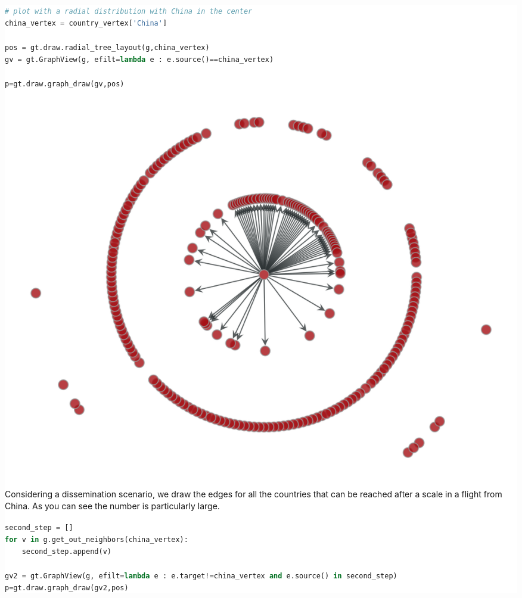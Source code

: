 
```python
# plot with a radial distribution with China in the center
china_vertex = country_vertex['China']

pos = gt.draw.radial_tree_layout(g,china_vertex)
gv = gt.GraphView(g, efilt=lambda e : e.source()==china_vertex)

p=gt.draw.graph_draw(gv,pos)
```


    
![png](/assets/2020/04/Covid19_spreading_i_files/Covid19_spreading_i_13_0.png)
    


Considering a dissemination scenario, we draw the edges for all the countries that can be reached after a scale in a flight from China. As you can see the number is particularly large.


```python
second_step = []
for v in g.get_out_neighbors(china_vertex):
    second_step.append(v)
    
gv2 = gt.GraphView(g, efilt=lambda e : e.target!=china_vertex and e.source() in second_step)
p=gt.draw.graph_draw(gv2,pos)
```

